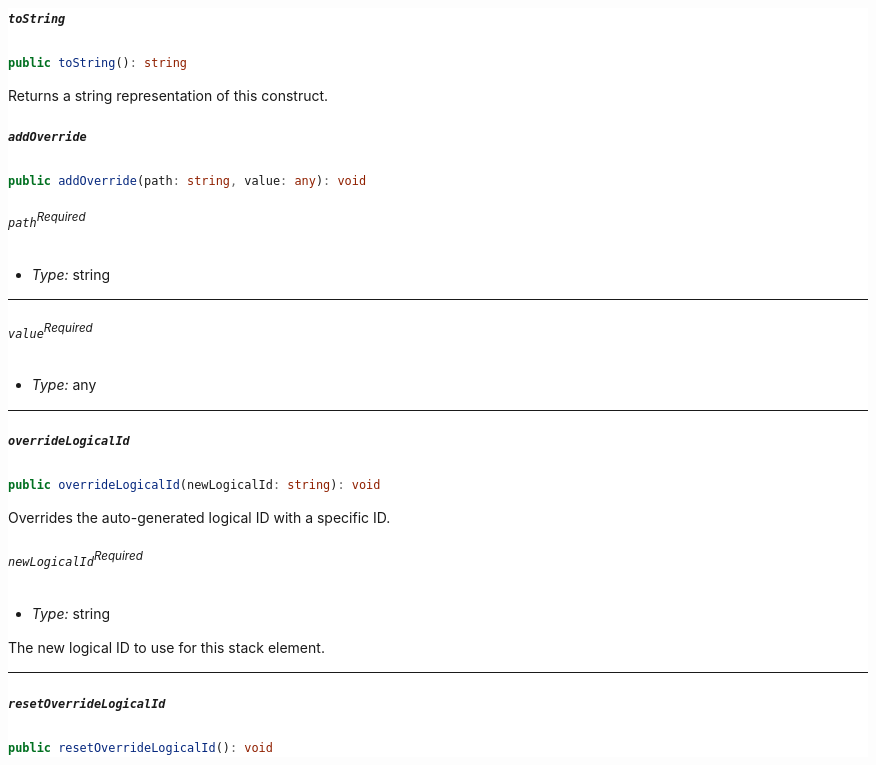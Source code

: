 
##### `toString` <a name="toString" id="@cdktf/aws-cdk.ec2AvailabilityZoneGroup.Ec2AvailabilityZoneGroup.toString"></a>

```typescript
public toString(): string
```

Returns a string representation of this construct.

##### `addOverride` <a name="addOverride" id="@cdktf/aws-cdk.ec2AvailabilityZoneGroup.Ec2AvailabilityZoneGroup.addOverride"></a>

```typescript
public addOverride(path: string, value: any): void
```

###### `path`<sup>Required</sup> <a name="path" id="@cdktf/aws-cdk.ec2AvailabilityZoneGroup.Ec2AvailabilityZoneGroup.addOverride.parameter.path"></a>

- *Type:* string

---

###### `value`<sup>Required</sup> <a name="value" id="@cdktf/aws-cdk.ec2AvailabilityZoneGroup.Ec2AvailabilityZoneGroup.addOverride.parameter.value"></a>

- *Type:* any

---

##### `overrideLogicalId` <a name="overrideLogicalId" id="@cdktf/aws-cdk.ec2AvailabilityZoneGroup.Ec2AvailabilityZoneGroup.overrideLogicalId"></a>

```typescript
public overrideLogicalId(newLogicalId: string): void
```

Overrides the auto-generated logical ID with a specific ID.

###### `newLogicalId`<sup>Required</sup> <a name="newLogicalId" id="@cdktf/aws-cdk.ec2AvailabilityZoneGroup.Ec2AvailabilityZoneGroup.overrideLogicalId.parameter.newLogicalId"></a>

- *Type:* string

The new logical ID to use for this stack element.

---

##### `resetOverrideLogicalId` <a name="resetOverrideLogicalId" id="@cdktf/aws-cdk.ec2AvailabilityZoneGroup.Ec2AvailabilityZoneGroup.resetOverrideLogicalId"></a>

```typescript
public resetOverrideLogicalId(): void
```
